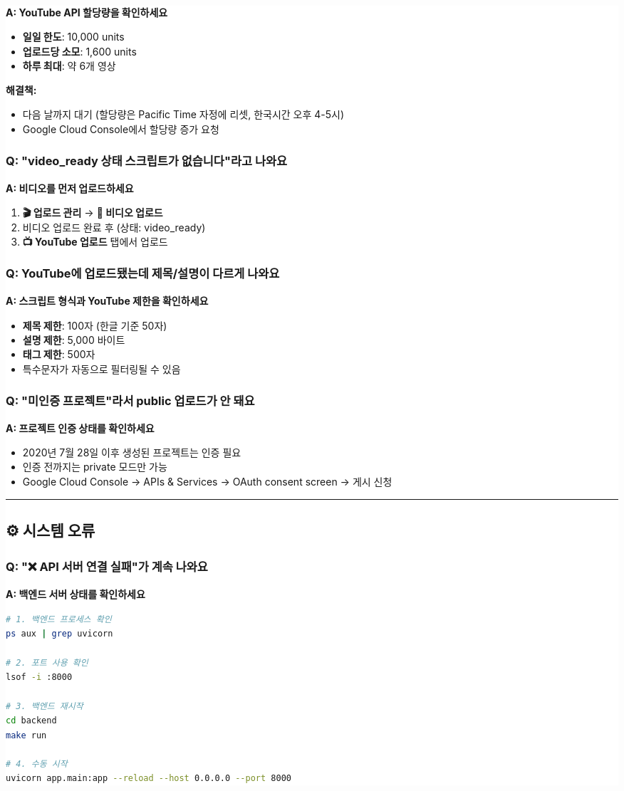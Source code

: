 **A: YouTube API 할당량을 확인하세요**

- **일일 한도**: 10,000 units
- **업로드당 소모**: 1,600 units
- **하루 최대**: 약 6개 영상

**해결책:**

- 다음 날까지 대기 (할당량은 Pacific Time 자정에 리셋, 한국시간 오후 4-5시)
- Google Cloud Console에서 할당량 증가 요청

### Q: "video_ready 상태 스크립트가 없습니다"라고 나와요

**A: 비디오를 먼저 업로드하세요**

1. **🎬 업로드 관리** → **🎥 비디오 업로드**
2. 비디오 업로드 완료 후 (상태: video_ready)
3. **📺 YouTube 업로드** 탭에서 업로드

### Q: YouTube에 업로드됐는데 제목/설명이 다르게 나와요

**A: 스크립트 형식과 YouTube 제한을 확인하세요**

- **제목 제한**: 100자 (한글 기준 50자)
- **설명 제한**: 5,000 바이트
- **태그 제한**: 500자
- 특수문자가 자동으로 필터링될 수 있음

### Q: "미인증 프로젝트"라서 public 업로드가 안 돼요

**A: 프로젝트 인증 상태를 확인하세요**

- 2020년 7월 28일 이후 생성된 프로젝트는 인증 필요
- 인증 전까지는 private 모드만 가능
- Google Cloud Console → APIs & Services → OAuth consent screen → 게시 신청

---

## ⚙️ 시스템 오류

### Q: "❌ API 서버 연결 실패"가 계속 나와요

**A: 백엔드 서버 상태를 확인하세요**

```bash
# 1. 백엔드 프로세스 확인
ps aux | grep uvicorn

# 2. 포트 사용 확인
lsof -i :8000

# 3. 백엔드 재시작
cd backend
make run

# 4. 수동 시작
uvicorn app.main:app --reload --host 0.0.0.0 --port 8000
```
